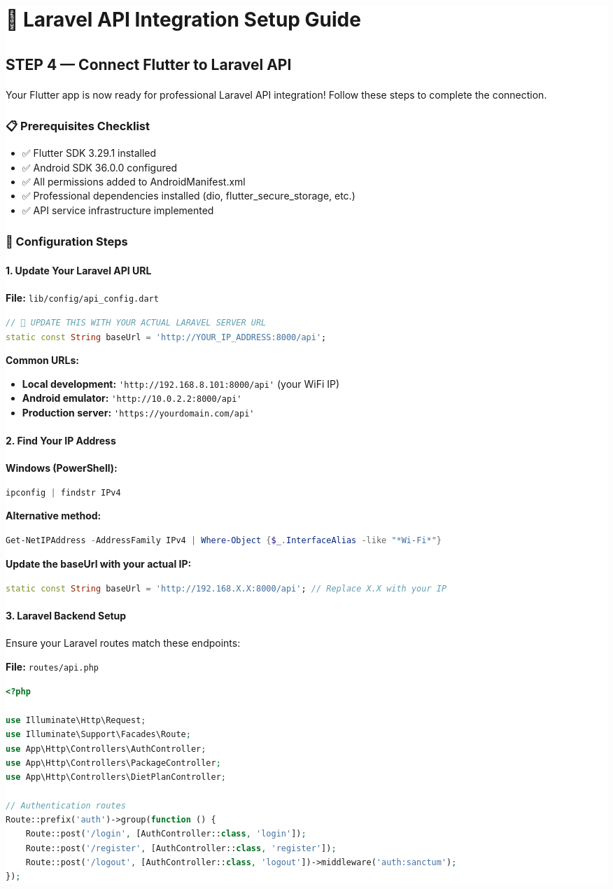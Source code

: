 # 🚀 Laravel API Integration Setup Guide

## STEP 4 — Connect Flutter to Laravel API

Your Flutter app is now ready for professional Laravel API integration! Follow these steps to complete the connection.

### 📋 Prerequisites Checklist
- ✅ Flutter SDK 3.29.1 installed
- ✅ Android SDK 36.0.0 configured  
- ✅ All permissions added to AndroidManifest.xml
- ✅ Professional dependencies installed (dio, flutter_secure_storage, etc.)
- ✅ API service infrastructure implemented

### 🔧 Configuration Steps

#### 1. Update Your Laravel API URL

**File:** `lib/config/api_config.dart`

```dart
// 🔧 UPDATE THIS WITH YOUR ACTUAL LARAVEL SERVER URL
static const String baseUrl = 'http://YOUR_IP_ADDRESS:8000/api';
```

**Common URLs:**
- **Local development:** `'http://192.168.8.101:8000/api'` (your WiFi IP)
- **Android emulator:** `'http://10.0.2.2:8000/api'` 
- **Production server:** `'https://yourdomain.com/api'`

#### 2. Find Your IP Address

**Windows (PowerShell):**
```powershell
ipconfig | findstr IPv4
```

**Alternative method:**
```powershell
Get-NetIPAddress -AddressFamily IPv4 | Where-Object {$_.InterfaceAlias -like "*Wi-Fi*"}
```

**Update the baseUrl with your actual IP:**
```dart
static const String baseUrl = 'http://192.168.X.X:8000/api'; // Replace X.X with your IP
```

#### 3. Laravel Backend Setup

Ensure your Laravel routes match these endpoints:

**File:** `routes/api.php`
```php
<?php

use Illuminate\Http\Request;
use Illuminate\Support\Facades\Route;
use App\Http\Controllers\AuthController;
use App\Http\Controllers\PackageController;
use App\Http\Controllers\DietPlanController;

// Authentication routes
Route::prefix('auth')->group(function () {
    Route::post('/login', [AuthController::class, 'login']);
    Route::post('/register', [AuthController::class, 'register']);
    Route::post('/logout', [AuthController::class, 'logout'])->middleware('auth:sanctum');
});
```